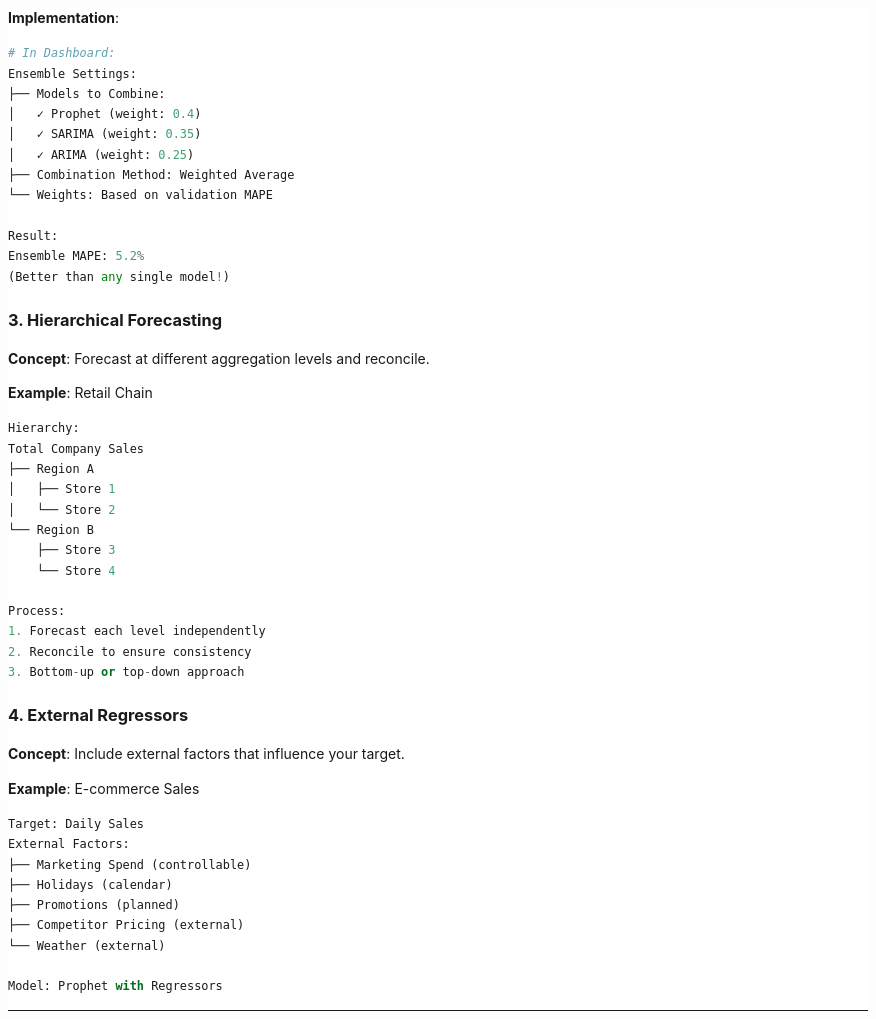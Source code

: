 **Implementation**:
```python
# In Dashboard:
Ensemble Settings:
├── Models to Combine:
│   ✓ Prophet (weight: 0.4)
│   ✓ SARIMA (weight: 0.35)
│   ✓ ARIMA (weight: 0.25)
├── Combination Method: Weighted Average
└── Weights: Based on validation MAPE

Result:
Ensemble MAPE: 5.2%
(Better than any single model!)
```

### 3. Hierarchical Forecasting

**Concept**: Forecast at different aggregation levels and reconcile.

**Example**: Retail Chain
```python
Hierarchy:
Total Company Sales
├── Region A
│   ├── Store 1
│   └── Store 2
└── Region B
    ├── Store 3
    └── Store 4

Process:
1. Forecast each level independently
2. Reconcile to ensure consistency
3. Bottom-up or top-down approach
```

### 4. External Regressors

**Concept**: Include external factors that influence your target.

**Example**: E-commerce Sales
```python
Target: Daily Sales
External Factors:
├── Marketing Spend (controllable)
├── Holidays (calendar)
├── Promotions (planned)
├── Competitor Pricing (external)
└── Weather (external)

Model: Prophet with Regressors
```

---